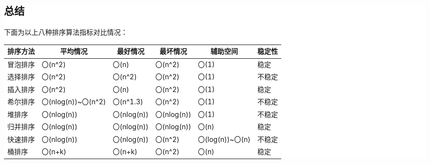 ## 总结
下面为以上八种排序算法指标对比情况：

| 排序方法 | 平均情况            | 最好情况    | 最坏情况    | 辅助空间         | 稳定性 |
|----------|---------------------|-------------|-------------|------------------|--------|
| 冒泡排序 | 〇(n^2)             | 〇(n)       | 〇(n^2)     | 〇(1)            | 稳定   |
| 选择排序 | 〇(n^2)             | 〇(n^2)     | 〇(n^2)     | 〇(1)            | 不稳定 |
| 插入排序 | 〇(n^2)             | 〇(n)       | 〇(n^2)     | 〇(1)            | 稳定   |
| 希尔排序 | 〇(nlog(n))~〇(n^2) | 〇(n^1.3)   | 〇(n^2)     | 〇(1)            | 不稳定 |
| 堆排序   | 〇(nlog(n))         | 〇(nlog(n)) | 〇(nlog(n)) | 〇(1)            | 不稳定 |
| 归并排序 | 〇(nlog(n))         | 〇(nlog(n)) | 〇(nlog(n)) | 〇(n)            | 稳定   |
| 快速排序 | 〇(nlog(n))         | 〇(nlog(n)) | 〇(n^2)     | 〇(log(n))~〇(n) | 不稳定 |
| 桶排序   | 〇(n+k)             | 〇(n+k)     | 〇(n^2)     | 〇(n)            | 稳定   |
